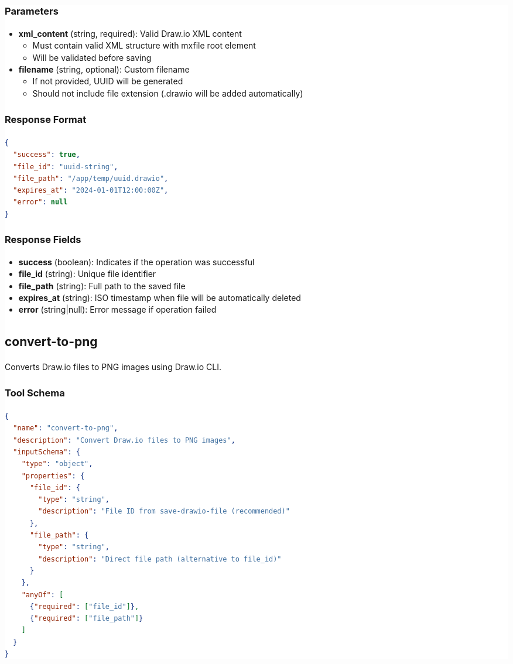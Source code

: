 ### Parameters

- **xml_content** (string, required): Valid Draw.io XML content
  - Must contain valid XML structure with mxfile root element
  - Will be validated before saving
- **filename** (string, optional): Custom filename
  - If not provided, UUID will be generated
  - Should not include file extension (.drawio will be added automatically)

### Response Format

```json
{
  "success": true,
  "file_id": "uuid-string",
  "file_path": "/app/temp/uuid.drawio",
  "expires_at": "2024-01-01T12:00:00Z",
  "error": null
}
```

### Response Fields

- **success** (boolean): Indicates if the operation was successful
- **file_id** (string): Unique file identifier
- **file_path** (string): Full path to the saved file
- **expires_at** (string): ISO timestamp when file will be automatically deleted
- **error** (string|null): Error message if operation failed

## convert-to-png

Converts Draw.io files to PNG images using Draw.io CLI.

### Tool Schema

```json
{
  "name": "convert-to-png",
  "description": "Convert Draw.io files to PNG images",
  "inputSchema": {
    "type": "object",
    "properties": {
      "file_id": {
        "type": "string",
        "description": "File ID from save-drawio-file (recommended)"
      },
      "file_path": {
        "type": "string", 
        "description": "Direct file path (alternative to file_id)"
      }
    },
    "anyOf": [
      {"required": ["file_id"]},
      {"required": ["file_path"]}
    ]
  }
}
```

